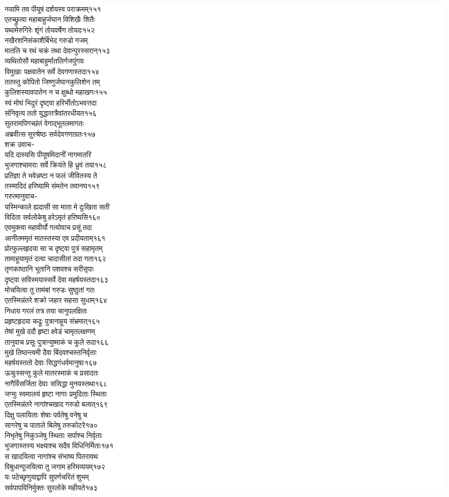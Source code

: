 नयामि तव पीयूषं दर्शयस्व पराक्रमम्१५१  
एतच्छ्रुत्वा महाबाहुर्जघान विशिखैः शितैः  
यथामेरुगिरेः शृंगं तोयवर्षेण तोयदः१५२  
नखैरशनिसंकाशैर्बिभेद गरुडो गजम्  
मातलि च रथं चक्रं तथा देवान्पुरस्सरान्१५३  
व्यथितोसौ महाबाहुर्मातलिर्गजपुंगवः  
विमुखाः पक्षवातेन सर्वे देवगणास्तदा१५४  
ततस्तु कोपितो जिष्णुर्जघानकुलिशेन तम्  
कुलिशस्यावपातेन न च क्षुब्धो महाखगः१५५  
स्वं मोघं भिदुरं दृष्ट्वा हरिर्भीतोऽभवत्तदा  
संनिवृत्य ततो युद्धात्तत्रैवांतरधीयत१५६  
सुतरामपिगच्छंतं वेगाद्भूतलमागतः  
अब्रवीत्स सुरश्रेष्ठः सर्वदेवगणाग्रतः१५७  
शक्र उवाच-  
यदि दास्यसि पीयूषमिदानीं नागमातरि  
भुजगाश्चामराः सर्वे क्रियंते हि ध्रुवं तया१५८  
प्रतिज्ञा ते भवेन्नष्टा न फलं जीवितस्य ते  
तस्मादिदं हरिष्यामि संमतेन तवानघ१५९  
गरुत्मानुवाच-  
यस्मिन्काले ह्यदासी सा माता मे दुःखिता सती  
विदिता सर्वलोकेषु हरेऽमृतं हरिष्यसि१६०  
एवमुक्त्वा महावीर्यो गत्वोवाच प्रसूं तदा  
आनीतममृतं मातस्तस्या एव प्रदीयताम्१६१  
प्रोत्फुल्लहृदया सा च दृष्ट्वा पुत्रं सहामृतम्  
तामाहूयामृतं दत्वा चादासीतां तदा गता१६२  
तृणकाष्ठानि भूतानि पशवश्च सरीसृपाः  
दृष्ट्वा सविस्मयास्सर्वे देवा महर्षयस्तदा१६३  
मोचयित्वा तु तामंबां गरुडः सुष्ठुतां गतः  
एतस्मिन्नंतरे शक्रो जहार सहसा सुधाम्१६४  
निधाय गरलं तत्र तया चानुपलक्षितः  
प्रहृष्टहृदया कद्रूः पुत्रानाहूय संभ्रमात्१६५  
तेषां मुखे ददौ हृष्टा क्ष्वेडं चामृतलक्षणम्  
तानुवाच प्रसूः पुत्रान्युष्माकं च कुले सदा१६६  
मुखे तिष्ठन्त्वमी दैवा बिंदवश्चस्तनिर्वृताः  
महर्षयस्ततो देवाः सिद्धगंधर्वमानुषाः१६७  
ऊचुःस्सन्तु कुले मातरस्माकं च प्रसादतः  
नागैर्विसर्जिता देवाः ससिद्धा मुनयस्तथा१६८  
जग्मुः स्वमालयं हृष्टा नागाः प्रमुदिताः स्थिताः  
एतस्मिन्नंतरे नागांश्चखाद गरुडो बलात्१६९  
दिक्षु पलायिताः शेषाः पर्वतेषु वनेषु च  
सागरेषु च पाताले बिलेषु तरुकोटरे१७०  
निभृतेषु निकुञ्जेषु स्थिताः सर्पाश्च निर्वृताः  
भुजगास्तस्य भक्ष्याश्च सदैव विधिनिर्मिताः१७१  
स खादयित्वा नागांश्च संभाष्य पितरावथ  
विबुधान्पूजयित्वा तु जगाम हरिमव्ययम्१७२  
यः पठेच्छृणुयाद्वापि सुपर्णचरितं शुभम्  
सर्वपापविनिर्मुक्तः सुरलोके महीयते१७३